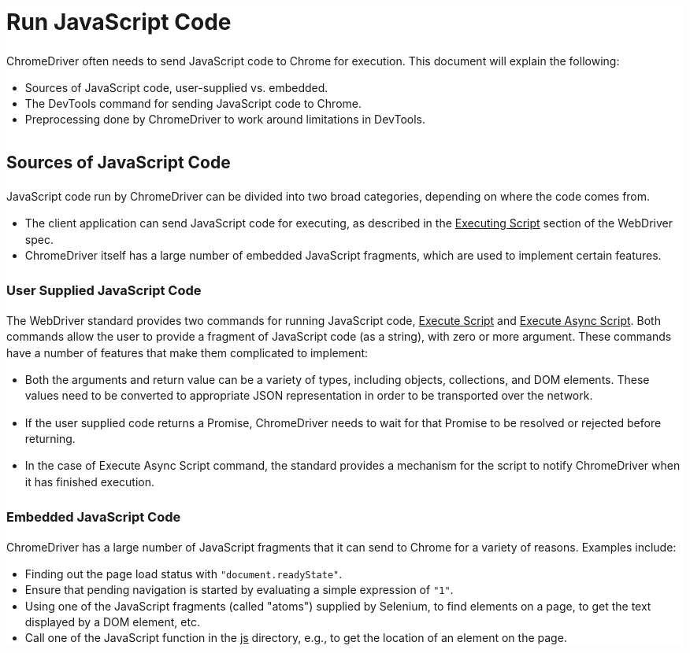 # Run JavaScript Code

ChromeDriver often needs to send JavaScript code to Chrome for execution.
This document will explain the following:
* Sources of JavaScript code, user-supplied vs. embedded.
* The DevTools command for sending JavaScript code to Chrome.
* Preprocessing done by ChromeDriver to work around limitations in DevTools.

## Sources of JavaScript Code

JavaScript code run by ChromeDriver can be divided into two broad categories,
depending on where the code comes from.
* The client application can send JavaScript code for executing,
  as described in the
  [Executing Script](https://www.w3.org/TR/webdriver/#executing-script)
  section of the WebDriver spec.
* ChromeDriver itself has a large number of embedded JavaScript fragments,
  which are used to implement certain features.

### User Supplied JavaScript Code

The WebDriver standard provides two commands for running JavaScript code,
[Execute Script](https://www.w3.org/TR/webdriver/#execute-script) and
[Execute Async Script](https://www.w3.org/TR/webdriver/#execute-async-script).
Both commands allow the user to provide a fragment of JavaScript code (as a
string), with zero or more argument. These commands
have a number of features that make them complicated to implement:

* Both the arguments and return value can be a variety of types, including
  objects, collections, and DOM elements. These values need to be
  converted to appropriate JSON representation in order to be transported
  over the network.

* If the user supplied code returns a Promise, ChromeDriver needs to wait
  for that Promise to be resolved or rejected before returning.

* In the case of Execute Async Script command, the standard provides a
  mechanism for the script to notify ChromeDriver when it has finished
  execution.

### Embedded JavaScript Code

ChromeDriver has a large number of JavaScript fragments that it can send to
Chrome for a variety of reasons. Examples include:
* Finding out the page load status with `"document.readyState"`.
* Ensure that pending navigation is started by evaluating
  a simple expression of `"1"`.
* Using one of the JavaScript fragments (called "atoms") supplied by
  Selenium, to find elements on a page,
  to get the text displayed by a DOM element, etc.
* Call one of the JavaScript function in the
  [js](https://source.chromium.org/chromium/chromium/src/+/master:chrome/test/chromedriver/js/)
  directory, e.g., to get the location of an element on the page.
